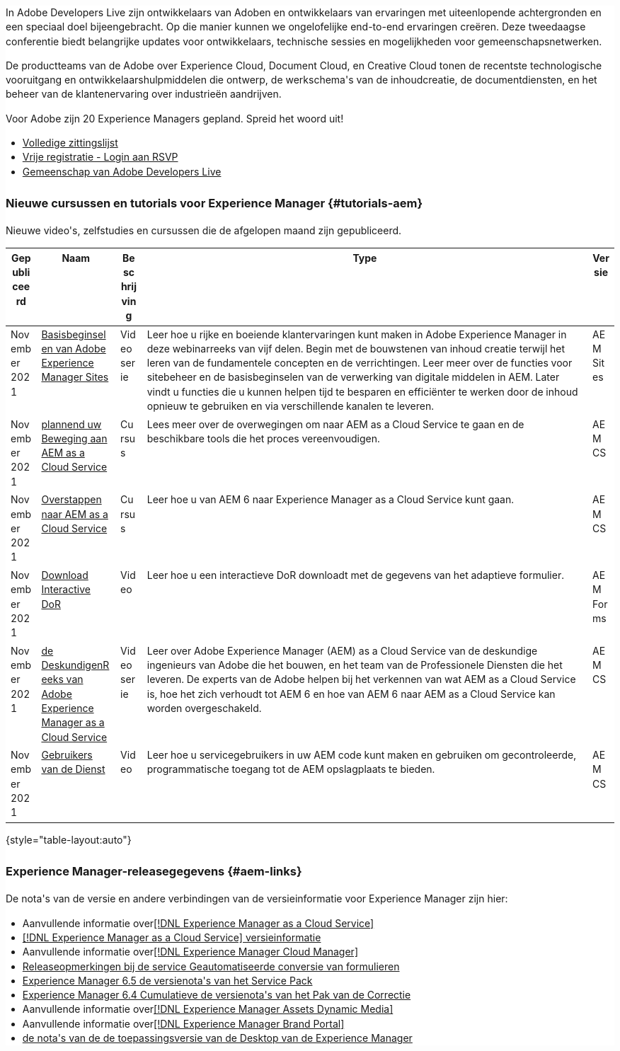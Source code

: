   In Adobe Developers Live zijn ontwikkelaars van Adoben en ontwikkelaars van ervaringen met uiteenlopende achtergronden en een speciaal doel bijeengebracht. Op die manier kunnen we ongelofelijke end-to-end ervaringen creëren. Deze tweedaagse conferentie biedt belangrijke updates voor ontwikkelaars, technische sessies en mogelijkheden voor gemeenschapsnetwerken.

  De productteams van de Adobe over Experience Cloud, Document Cloud, en Creative Cloud tonen de recentste technologische vooruitgang en ontwikkelaarshulpmiddelen die ontwerp, de werkschema&#39;s van de inhoudcreatie, de documentdiensten, en het beheer van de klantenervaring over industrieën aandrijven.

  Voor Adobe zijn 20 Experience Managers gepland. Spreid het woord uit!

   * [ Volledige zittingslijst ](https://experienceleaguecommunities.adobe.com/t5/adobe-experience-manager/adobe-developers-live-october-2021-complete-session-list/m-p/423041#M120517)
   * [ Vrije registratie - Login aan RSVP ](https://developerevents.adobe.com/events/details/adobe-developer-events-developer-experience-presents-adobe-developers-live/?cid=Kautuk)
   * [ Gemeenschap van Adobe Developers Live ](https://experienceleaguecommunities.adobe.com:443/t5/adobe-experience-manager/registration-for-adobe-developers-live-is-now-open-4th-amp-5th/td-p/422127)

### Nieuwe cursussen en tutorials voor Experience Manager {#tutorials-aem}

Nieuwe video&#39;s, zelfstudies en cursussen die de afgelopen maand zijn gepubliceerd.

| Gepubliceerd | Naam | Beschrijving | Type | Versie |
| -----------| ---------- | ---------- |---------- | ---------- |
| November 2021 | [ Basisbeginselen van Adobe Experience Manager Sites ](https://experienceleague.adobe.com/docs/experience-manager-skill-builder/skill-builder/2021/authoring-fundamentals.html) | Videoserie | Leer hoe u rijke en boeiende klantervaringen kunt maken in Adobe Experience Manager in deze webinarreeks van vijf delen. Begin met de bouwstenen van inhoud creatie terwijl het leren van de fundamentele concepten en de verrichtingen. Leer meer over de functies voor sitebeheer en de basisbeginselen van de verwerking van digitale middelen in AEM. Later vindt u functies die u kunnen helpen tijd te besparen en efficiënter te werken door de inhoud opnieuw te gebruiken en via verschillende kanalen te leveren. | AEM Sites |
| November 2021 | [ plannend uw Beweging aan AEM as a Cloud Service ](https://experienceleague.adobe.com/?recommended=ExperienceManager-A-1-2021.1.migration) | Cursus | Lees meer over de overwegingen om naar AEM as a Cloud Service te gaan en de beschikbare tools die het proces vereenvoudigen. | AEM CS |
| November 2021 | [Overstappen naar AEM as a Cloud Service](https://experienceleague.adobe.com/?recommended=ExperienceManager-D-1-2021.1.migration) | Cursus | Leer hoe u van AEM 6 naar Experience Manager as a Cloud Service kunt gaan. | AEM CS |
| November 2021 | [ Download Interactive DoR ](https://experienceleague.adobe.com/docs/experience-manager-learn/forms/document-services/generate-interactive-dor.html#create-custom-servlet) | Video | Leer hoe u een interactieve DoR downloadt met de gegevens van het adaptieve formulier. | AEM Forms |
| November 2021 | [ de DeskundigenReeks van Adobe Experience Manager as a Cloud Service ](https://experienceleague.adobe.com/docs/experience-manager-learn/cloud-service/aem-experts-series.html) | Videoserie | Leer over Adobe Experience Manager (AEM) as a Cloud Service van de deskundige ingenieurs van Adobe die het bouwen, en het team van de Professionele Diensten die het leveren. De experts van de Adobe helpen bij het verkennen van wat AEM as a Cloud Service is, hoe het zich verhoudt tot AEM 6 en hoe van AEM 6 naar AEM as a Cloud Service kan worden overgeschakeld. | AEM CS |
| November 2021 | [ Gebruikers van de Dienst ](https://experienceleague.adobe.com/docs/experience-manager-learn/cloud-service/developing/advanced/service-users.html) | Video | Leer hoe u servicegebruikers in uw AEM code kunt maken en gebruiken om gecontroleerde, programmatische toegang tot de AEM opslagplaats te bieden. | AEM CS |

{style="table-layout:auto"}

### Experience Manager-releasegegevens {#aem-links}

De nota&#39;s van de versie en andere verbindingen van de versieinformatie voor Experience Manager zijn hier:

* Aanvullende informatie over[[!DNL Experience Manager as a Cloud Service] ](https://experienceleague.adobe.com/docs/experience-manager-cloud-service/release-notes/release-notes/release-notes-current.html)
* [[!DNL Experience Manager as a Cloud Service]  versieinformatie ](https://experienceleague.adobe.com/docs/experience-manager-cloud-service/release-notes/home.html)
* Aanvullende informatie over[[!DNL Experience Manager Cloud Manager] ](https://experienceleague.adobe.com/docs/experience-manager-cloud-manager/using/release-notes/release-notes-current.html)
* [Releaseopmerkingen bij de service Geautomatiseerde conversie van formulieren](https://experienceleague.adobe.com/docs/aem-forms-automated-conversion-service/using/release-notes.html)
* [ Experience Manager 6.5 de versienota&#39;s van het Service Pack ](https://experienceleague.adobe.com/docs/experience-manager-65/release-notes/service-pack/sp-release-notes.html)
* [ Experience Manager 6.4 Cumulatieve de versienota&#39;s van het Pak van de Correctie ](https://experienceleague.adobe.com/docs/experience-manager-64/release-notes/cfp-release-notes.html)
* Aanvullende informatie over[[!DNL Experience Manager Assets Dynamic Media] ](https://experienceleague.adobe.com/docs/dynamic-media-developer-resources/release-notes/s7rn2017.html)
* Aanvullende informatie over[[!DNL Experience Manager Brand Portal] ](https://experienceleague.adobe.com/docs/experience-manager-brand-portal/using/introduction/brand-portal-release-notes.html)
* [ de nota&#39;s van de de toepassingsversie van de Desktop van de Experience Manager ](https://experienceleague.adobe.com/docs/experience-manager-desktop-app/using/release-notes.html)